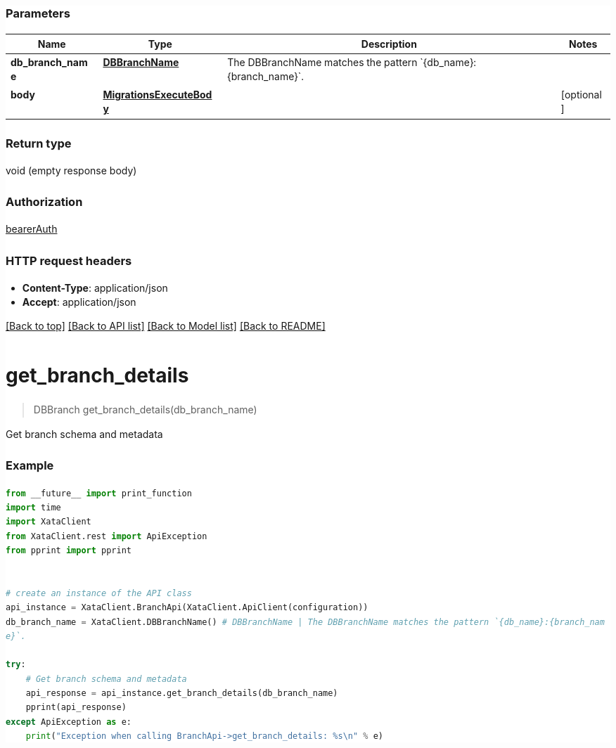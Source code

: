 ### Parameters

Name | Type | Description  | Notes
------------- | ------------- | ------------- | -------------
 **db_branch_name** | [**DBBranchName**](.md)| The DBBranchName matches the pattern &#x60;{db_name}:{branch_name}&#x60;.  | 
 **body** | [**MigrationsExecuteBody**](MigrationsExecuteBody.md)|  | [optional] 

### Return type

void (empty response body)

### Authorization

[bearerAuth](../README.md#bearerAuth)

### HTTP request headers

 - **Content-Type**: application/json
 - **Accept**: application/json

[[Back to top]](#) [[Back to API list]](../README.md#documentation-for-api-endpoints) [[Back to Model list]](../README.md#documentation-for-models) [[Back to README]](../README.md)

# **get_branch_details**
> DBBranch get_branch_details(db_branch_name)

Get branch schema and metadata

### Example

```python
from __future__ import print_function
import time
import XataClient
from XataClient.rest import ApiException
from pprint import pprint


# create an instance of the API class
api_instance = XataClient.BranchApi(XataClient.ApiClient(configuration))
db_branch_name = XataClient.DBBranchName() # DBBranchName | The DBBranchName matches the pattern `{db_name}:{branch_name}`. 

try:
    # Get branch schema and metadata
    api_response = api_instance.get_branch_details(db_branch_name)
    pprint(api_response)
except ApiException as e:
    print("Exception when calling BranchApi->get_branch_details: %s\n" % e)
```
